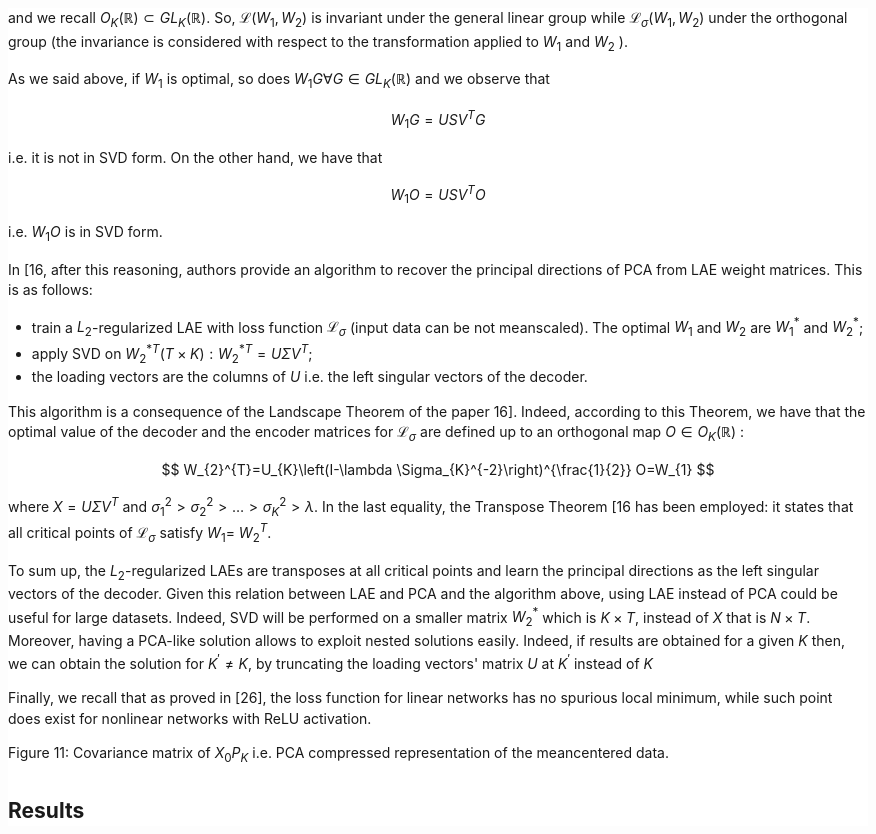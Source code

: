 and we recall $O_{K}(\mathbb{R}) \subset G L_{K}(\mathbb{R})$. So, $\mathcal{L}\left(W_{1}, W_{2}\right)$ is invariant under the general linear group while $\mathcal{L}_{\sigma}\left(W_{1}, W_{2}\right)$ under the orthogonal group (the invariance is considered with respect to the transformation applied to $W_{1}$ and $W_{2}$ ).

As we said above, if $W_{1}$ is optimal, so does $W_{1} G \forall G \in G L_{K}(\mathbb{R})$ and we observe that

$$
W_{1} G=U S V^{T} G
$$

i.e. it is not in SVD form. On the other hand, we have that

$$
W_{1} O=U S V^{T} O
$$

i.e. $W_{1} O$ is in SVD form.

In [16, after this reasoning, authors provide an algorithm to recover the principal directions of PCA from LAE weight matrices. This is as follows:

- train a $L_{2}$-regularized LAE with loss function $\mathcal{L}_{\sigma}$ (input data can be not meanscaled). The optimal $W_{1}$ and $W_{2}$ are $W_{1}^{*}$ and $W_{2}^{*}$;
- apply SVD on $W_{2}^{* T}(T \times K): W_{2}^{* T}=U \Sigma V^{T}$;
- the loading vectors are the columns of $U$ i.e. the left singular vectors of the decoder.

This algorithm is a consequence of the Landscape Theorem of the paper 16]. Indeed, according to this Theorem, we have that the optimal value of the decoder and the encoder matrices for $\mathcal{L}_{\sigma}$ are defined up to an orthogonal map $O \in O_{K}(\mathbb{R})$ :

$$
W_{2}^{T}=U_{K}\left(I-\lambda \Sigma_{K}^{-2}\right)^{\frac{1}{2}} O=W_{1}
$$

where $X=U \Sigma V^{T}$ and $\sigma_{1}^{2}>\sigma_{2}^{2}>\ldots>\sigma_{K}^{2}>\lambda$. In the last equality, the Transpose Theorem [16 has been employed: it states that all critical points of $\mathcal{L}_{\sigma}$ satisfy $W_{1}=$ $W_{2}^{T}$.

To sum up, the $L_{2}$-regularized LAEs are transposes at all critical points and learn the principal directions as the left singular vectors of the decoder. Given this relation between LAE and PCA and the algorithm above, using LAE instead of PCA could be useful for large datasets. Indeed, SVD will be performed on a smaller matrix $W_{2}^{*}$ which is $K \times T$, instead of $X$ that is $N \times T$. Moreover, having a PCA-like solution allows to exploit nested solutions easily. Indeed, if results are obtained for a given $K$ then, we can obtain the solution for $K^{\prime} \neq K$, by truncating the loading vectors' matrix $U$ at $K^{\prime}$ instead of $K$

Finally, we recall that as proved in [26], the loss function for linear networks has no spurious local minimum, while such point does exist for nonlinear networks with ReLU activation.



Figure 11: Covariance matrix of $X_{0} P_{K}$ i.e. PCA compressed representation of the meancentered data.

## Results


[^0]:    ${ }^{1}$ This paper represents the personal opinions of the authors and does not bind the membership organization in any way.
[^1]:    ${ }^{1}$ The methodology presented in the paper was conceived in 2023 for the purpose of developing a proof of concept. It is, in no way, a tool used in the analysis and investigations carried out by Consob. The methodology may possibly constitute the future one of the tools to help and support the preliminary analysis and detection activities more efficiently. Any subsequent enforcement activity will, in any case, be based on the broader set of information that is gathered in the course of investigations and other possible types of analysis.
[^2]:    ${ }^{2}$ Observe that our starting data set is in the format $N \times T$, i.e. the trading days are the features that are subjected to compression. Alternatively, we could start with a data set $Y \in \mathbb{R}^{T, N}$ where the features are the investors. In this case, PCA consists in identifying a subset of investors, or combinations of them, with a major role in the characterization of agents' trading activity. However, this would lead to a more time consuming and computationally expensive procedure. Indeed, we would need to obtain the eigendecomposition of the covariance matrix $\operatorname{Cov}(Y) \in \mathbb{R}^{N, N}$, which is much larger than $\operatorname{Cov}(X) \in \mathbb{R}^{T, T}$ since $N \gg T$. Furthermore, as shown in Appendix B if the same feature scaling is applied on the data, the results we obtain starting from the data set in two different formats are analogous.
[^3]:    ${ }^{3}$ In a nutshell, the MiFIDII/MiFIR regime has introduced new regulations for European financial markets and, among them, the transaction reporting obligation that requires investment firms or intermediaries
[^4]:    ${ }^{4}$ We remind that positions of investors are measured in shares and not in Euro, so the peaks are not associated with change in value of a position, due to the large price variation, but to a genuine trading activity.
[^5]:    ${ }^{5}$ The signed turnover is the aggregated Euro turnover of operations within the period, with positive (negative) sign for a net buying (selling) volume. The maximum exposure is the maximum of the absolute value of the position in Euro turnover within the period, with positive (negative) sign if the maximum is reached for a buying (selling) position. We refer to our previous paper [19] for a precise definition.
[^6]:    ${ }^{8}$ Notice that the EVS is different from a common metric that is usually employed for PCA, that is the explained variance ratio (EVR), defined as